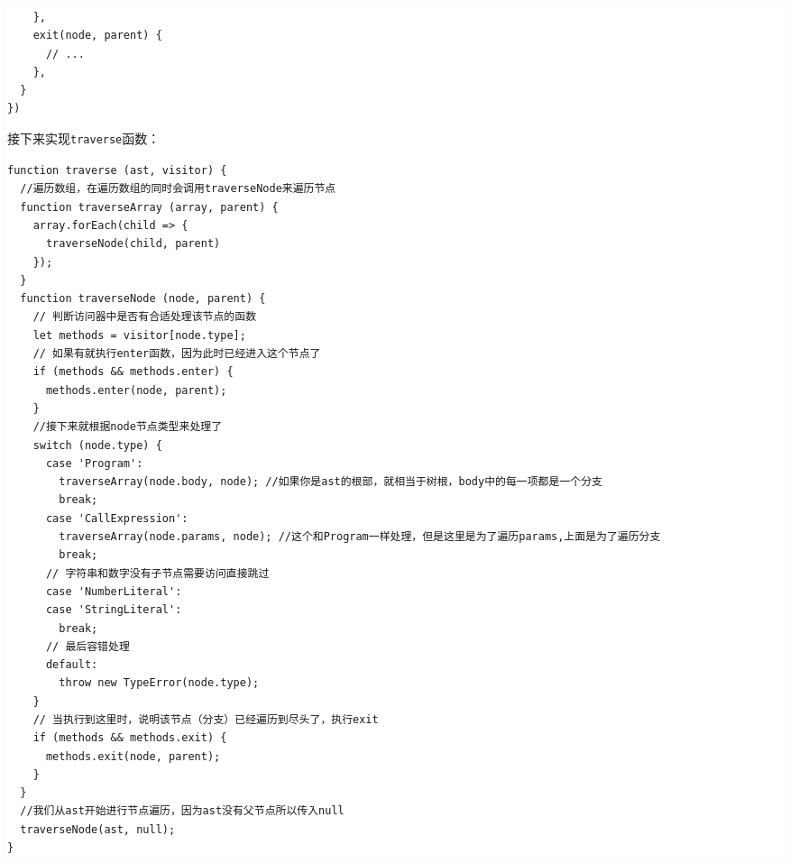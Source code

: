 ```
    },
    exit(node, parent) {
      // ...
    },
  }
})

```

接下来实现`traverse`函数：

```
function traverse (ast, visitor) {
  //遍历数组，在遍历数组的同时会调用traverseNode来遍历节点
  function traverseArray (array, parent) {
    array.forEach(child => {
      traverseNode(child, parent)
    });
  }
  function traverseNode (node, parent) {
    // 判断访问器中是否有合适处理该节点的函数
    let methods = visitor[node.type];
    // 如果有就执行enter函数，因为此时已经进入这个节点了
    if (methods && methods.enter) {
      methods.enter(node, parent);
    }
    //接下来就根据node节点类型来处理了
    switch (node.type) {
      case 'Program':
        traverseArray(node.body, node); //如果你是ast的根部，就相当于树根，body中的每一项都是一个分支
        break;
      case 'CallExpression':
        traverseArray(node.params, node); //这个和Program一样处理，但是这里是为了遍历params,上面是为了遍历分支
        break;
      // 字符串和数字没有子节点需要访问直接跳过
      case 'NumberLiteral':
      case 'StringLiteral':
        break;
      // 最后容错处理
      default:
        throw new TypeError(node.type);
    }
    // 当执行到这里时，说明该节点（分支）已经遍历到尽头了，执行exit
    if (methods && methods.exit) {
      methods.exit(node, parent);
    }
  }
  //我们从ast开始进行节点遍历，因为ast没有父节点所以传入null
  traverseNode(ast, null);
}

```
